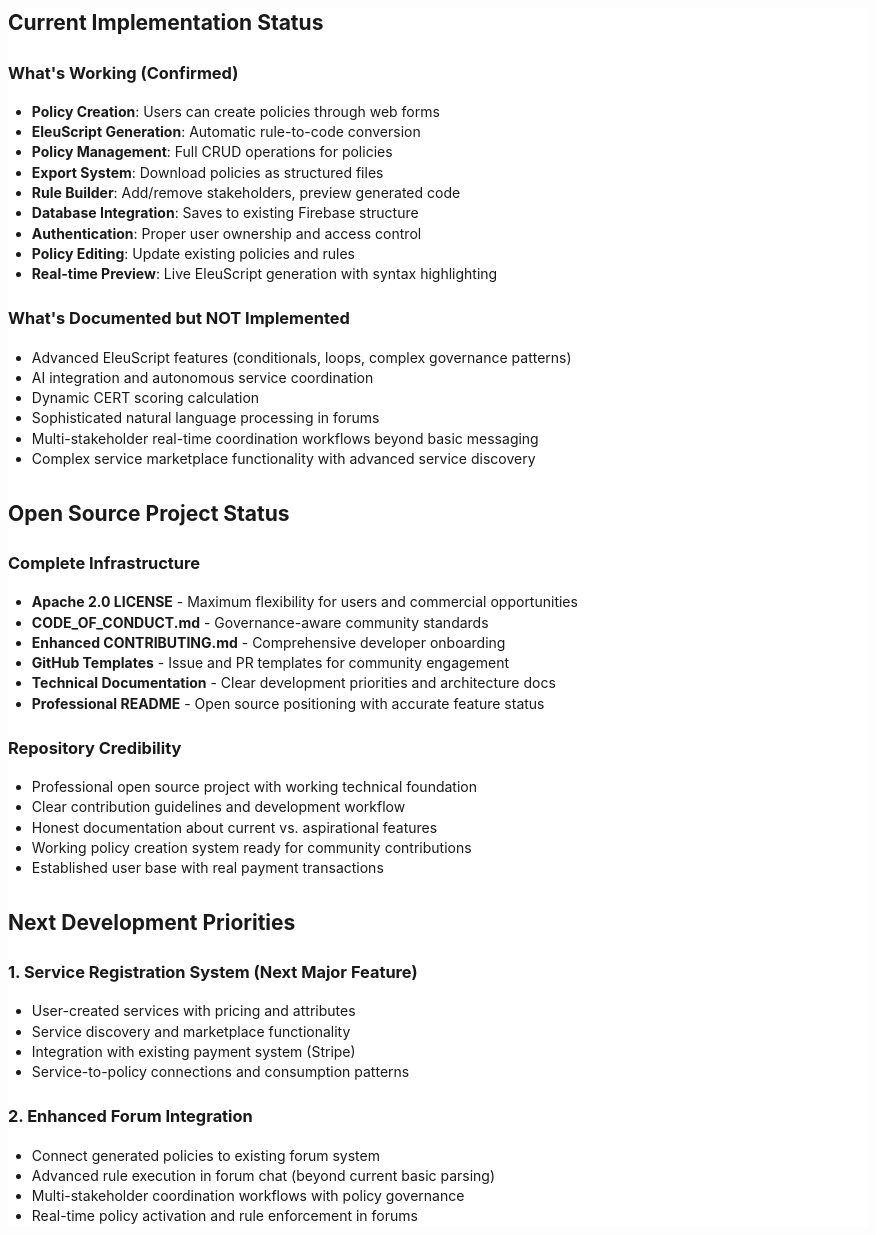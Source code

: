 ## Current Implementation Status

### What's Working (Confirmed)
- **Policy Creation**: Users can create policies through web forms
- **EleuScript Generation**: Automatic rule-to-code conversion
- **Policy Management**: Full CRUD operations for policies
- **Export System**: Download policies as structured files
- **Rule Builder**: Add/remove stakeholders, preview generated code
- **Database Integration**: Saves to existing Firebase structure
- **Authentication**: Proper user ownership and access control
- **Policy Editing**: Update existing policies and rules
- **Real-time Preview**: Live EleuScript generation with syntax highlighting

### What's Documented but NOT Implemented
- Advanced EleuScript features (conditionals, loops, complex governance patterns)
- AI integration and autonomous service coordination
- Dynamic CERT scoring calculation
- Sophisticated natural language processing in forums
- Multi-stakeholder real-time coordination workflows beyond basic messaging
- Complex service marketplace functionality with advanced service discovery

## Open Source Project Status

### Complete Infrastructure
- **Apache 2.0 LICENSE** - Maximum flexibility for users and commercial opportunities
- **CODE_OF_CONDUCT.md** - Governance-aware community standards
- **Enhanced CONTRIBUTING.md** - Comprehensive developer onboarding
- **GitHub Templates** - Issue and PR templates for community engagement
- **Technical Documentation** - Clear development priorities and architecture docs
- **Professional README** - Open source positioning with accurate feature status

### Repository Credibility
- Professional open source project with working technical foundation
- Clear contribution guidelines and development workflow
- Honest documentation about current vs. aspirational features
- Working policy creation system ready for community contributions
- Established user base with real payment transactions

## Next Development Priorities

### 1. Service Registration System (Next Major Feature)
- User-created services with pricing and attributes
- Service discovery and marketplace functionality
- Integration with existing payment system (Stripe)
- Service-to-policy connections and consumption patterns

### 2. Enhanced Forum Integration
- Connect generated policies to existing forum system
- Advanced rule execution in forum chat (beyond current basic parsing)
- Multi-stakeholder coordination workflows with policy governance
- Real-time policy activation and rule enforcement in forums

